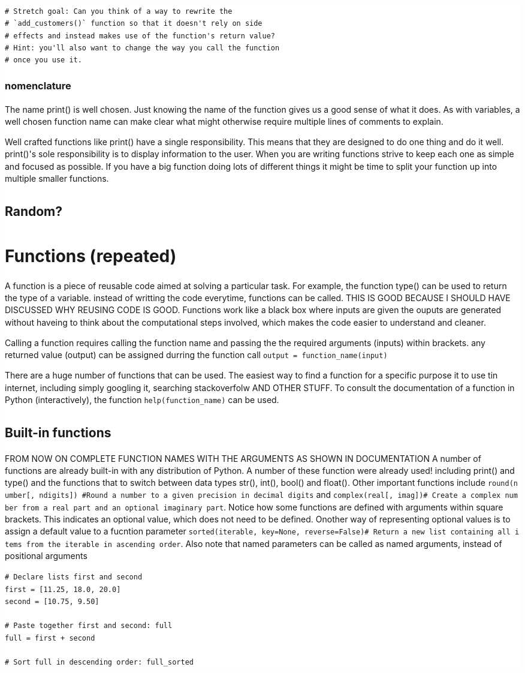```
# Stretch goal: Can you think of a way to rewrite the
# `add_customers()` function so that it doesn't rely on side
# effects and instead makes use of the function's return value?
# Hint: you'll also want to change the way you call the function
# once you use it.
```

### nomenclature

The name print() is well chosen. Just knowing the name of the function gives us a good sense of what it does. As with variables, a well chosen function name can make clear what might otherwise require multiple lines of comments to explain.

Well crafted functions like print() have a single responsibility. This means that they are designed to do one thing and do it well. print()'s sole responsibility is to display information to the user. When you are writing functions strive to keep each one as simple and focused as possible. If you have a big function doing lots of different things it might be time to split your function up into multiple smaller functions.

## Random?

# Functions (repeated)

A function is a piece of reusable code aimed at solving a particular task. For example, the function type() can be used to return the type of a variable. instead of writting the code everytime, functions can be called. THIS IS GOOD BECAUSE I SHOULD HAVE  DISCUSSED WHY REUSING CODE IS GOOD. Functions work like a black box where inputs are given the ouputs are generated without haveing to think about the computational steps involved, which makes the code easier to understand and cleaner.

Calling a function requires calling the function name and passing the  the required arguments (inputs) within brackets. 
any returned value (output) can be assigned durring the function call `output = function_name(input)`

There are a huge number of functions that can be used. The easiest way to find a function for a specific purpose it to use tin internet, including simply googling it, searching stackoverfolw AND OTHER STUFF. To consult the documentation of a function in Python (interactively), the function `help(function_name)` can be used.



## Built-in functions

FROM NOW ON COMPLETE FUNCTION NAMES WITH THE ARGUMENTS AS SHOWN IN DOCUMENTATION
A number of functions are already built-in with any distribution of Python. A number of these function were already used! including print() and type() and the functions that to switch between data types str(), int(), bool() and float().
Other important functions include `round(number[, ndigits]) #Round a number to a given precision in decimal digits` 
and `complex(real[, imag])# Create a complex number from a real part and an optional imaginary part`. Notice how some functions are defined with arguments within square brackets. This indicates an optional value, which does not need to be defined. Onother way of representing optional values is to assign a default value to a fucntion parameter `sorted(iterable, key=None, reverse=False)# Return a new list containing all items from the iterable in ascending order`.  Also note that named parameters can be called as named arguments, instead of positional arguments
``` 
# Declare lists first and second
first = [11.25, 18.0, 20.0]
second = [10.75, 9.50]

# Paste together first and second: full
full = first + second

# Sort full in descending order: full_sorted
```